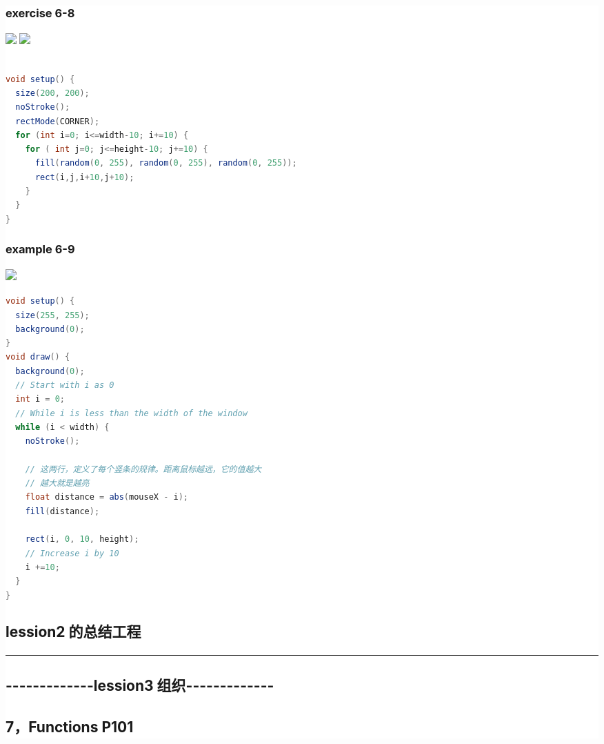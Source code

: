 ### exercise 6-8
![](/docs/images/2020-12-16-15-30-33.png)
![](/docs/images/2020-12-16-15-34-48.png)
```java

void setup() {
  size(200, 200);
  noStroke();
  rectMode(CORNER);
  for (int i=0; i<=width-10; i+=10) {
    for ( int j=0; j<=height-10; j+=10) {
      fill(random(0, 255), random(0, 255), random(0, 255));
      rect(i,j,i+10,j+10);
    }
  }
}
```

### example 6-9
![](/docs/images/2020-12-16-16-39-59.png)
```java
void setup() {
  size(255, 255);
  background(0);
}
void draw() {
  background(0);
  // Start with i as 0
  int i = 0;
  // While i is less than the width of the window
  while (i < width) {
    noStroke(); 

    // 这两行，定义了每个竖条的规律。距离鼠标越远，它的值越大
    // 越大就是越亮
    float distance = abs(mouseX - i);
    fill(distance);
    
    rect(i, 0, 10, height);
    // Increase i by 10
    i +=10;
  }
}
```

## lession2 的总结工程

---
## -------------lession3 组织-------------
## 7，Functions P101
